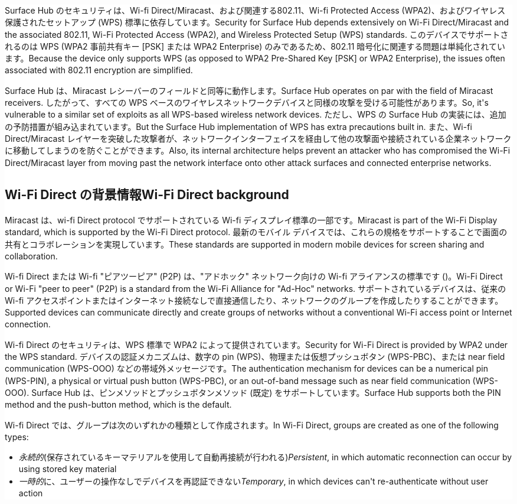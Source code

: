 <span data-ttu-id="56246-111">Surface Hub のセキュリティは、Wi-fi Direct/Miracast、および関連する802.11、Wi-fi Protected Access (WPA2)、およびワイヤレス保護されたセットアップ (WPS) 標準に依存しています。</span><span class="sxs-lookup"><span data-stu-id="56246-111">Security for Surface Hub depends extensively on Wi-Fi Direct/Miracast and the associated 802.11, Wi-Fi Protected Access (WPA2), and Wireless Protected Setup (WPS) standards.</span></span> <span data-ttu-id="56246-112">このデバイスでサポートされるのは WPS (WPA2 事前共有キー [PSK] または WPA2 Enterprise) のみであるため、802.11 暗号化に関連する問題は単純化されています。</span><span class="sxs-lookup"><span data-stu-id="56246-112">Because the device only supports WPS (as opposed to WPA2 Pre-Shared Key [PSK] or WPA2 Enterprise), the issues often associated with 802.11 encryption are simplified.</span></span>

<span data-ttu-id="56246-113">Surface Hub は、Miracast レシーバーのフィールドと同等に動作します。</span><span class="sxs-lookup"><span data-stu-id="56246-113">Surface Hub operates on par with the field of Miracast receivers.</span></span> <span data-ttu-id="56246-114">したがって、すべての WPS ベースのワイヤレスネットワークデバイスと同様の攻撃を受ける可能性があります。</span><span class="sxs-lookup"><span data-stu-id="56246-114">So, it's vulnerable to a similar set of exploits as all WPS-based wireless network devices.</span></span> <span data-ttu-id="56246-115">ただし、WPS の Surface Hub の実装には、追加の予防措置が組み込まれています。</span><span class="sxs-lookup"><span data-stu-id="56246-115">But the Surface Hub implementation of WPS has extra precautions built in.</span></span> <span data-ttu-id="56246-116">また、Wi-fi Direct/Miracast レイヤーを突破した攻撃者が、ネットワークインターフェイスを経由して他の攻撃面や接続されている企業ネットワークに移動してしまうのを防ぐことができます。</span><span class="sxs-lookup"><span data-stu-id="56246-116">Also, its internal architecture helps prevent an attacker who has compromised the Wi-Fi Direct/Miracast layer from moving past the network interface onto other attack surfaces and connected enterprise networks.</span></span>

## <span data-ttu-id="56246-117">Wi-Fi Direct の背景情報</span><span class="sxs-lookup"><span data-stu-id="56246-117">Wi-Fi Direct background</span></span>

<span data-ttu-id="56246-118">Miracast は、wi-fi Direct protocol でサポートされている Wi-fi ディスプレイ標準の一部です。</span><span class="sxs-lookup"><span data-stu-id="56246-118">Miracast is part of the Wi-Fi Display standard, which is supported by the Wi-Fi Direct protocol.</span></span> <span data-ttu-id="56246-119">最新のモバイル デバイスでは、これらの規格をサポートすることで画面の共有とコラボレーションを実現しています。</span><span class="sxs-lookup"><span data-stu-id="56246-119">These standards are supported in modern mobile devices for screen sharing and collaboration.</span></span>

<span data-ttu-id="56246-120">Wi-fi Direct または Wi-fi "ピアツーピア" (P2P) は、"アドホック" ネットワーク向けの Wi-fi アライアンスの標準です ()。</span><span class="sxs-lookup"><span data-stu-id="56246-120">Wi-Fi Direct or Wi-Fi "peer to peer" (P2P) is a standard from the Wi-Fi Alliance for "Ad-Hoc" networks.</span></span> <span data-ttu-id="56246-121">サポートされているデバイスは、従来の Wi-fi アクセスポイントまたはインターネット接続なしで直接通信したり、ネットワークのグループを作成したりすることができます。</span><span class="sxs-lookup"><span data-stu-id="56246-121">Supported devices can communicate directly and create groups of networks without a conventional Wi-Fi access point or Internet connection.</span></span>

<span data-ttu-id="56246-122">Wi-fi Direct のセキュリティは、WPS 標準で WPA2 によって提供されています。</span><span class="sxs-lookup"><span data-stu-id="56246-122">Security for Wi-Fi Direct is provided by WPA2 under the WPS standard.</span></span> <span data-ttu-id="56246-123">デバイスの認証メカニズムは、数字の pin (WPS)、物理または仮想プッシュボタン (WPS-PBC)、または near field communication (WPS-OOO) などの帯域外メッセージです。</span><span class="sxs-lookup"><span data-stu-id="56246-123">The authentication mechanism for devices can be a numerical pin (WPS-PIN), a physical or virtual push button (WPS-PBC), or an out-of-band message such as near field communication (WPS-OOO).</span></span> <span data-ttu-id="56246-124">Surface Hub は、ピンメソッドとプッシュボタンメソッド (既定) をサポートしています。</span><span class="sxs-lookup"><span data-stu-id="56246-124">Surface Hub supports both the PIN method and the push-button method, which is the default.</span></span>

<span data-ttu-id="56246-125">Wi-fi Direct では、グループは次のいずれかの種類として作成されます。</span><span class="sxs-lookup"><span data-stu-id="56246-125">In Wi-Fi Direct, groups are created as one of the following types:</span></span>
- <span data-ttu-id="56246-126">*永続的*(保存されているキーマテリアルを使用して自動再接続が行われる)</span><span class="sxs-lookup"><span data-stu-id="56246-126">*Persistent*, in which automatic reconnection can occur by using stored key material</span></span>
- <span data-ttu-id="56246-127">*一時的*に、ユーザーの操作なしでデバイスを再認証できない</span><span class="sxs-lookup"><span data-stu-id="56246-127">*Temporary*, in which devices can't re-authenticate without user action</span></span>
